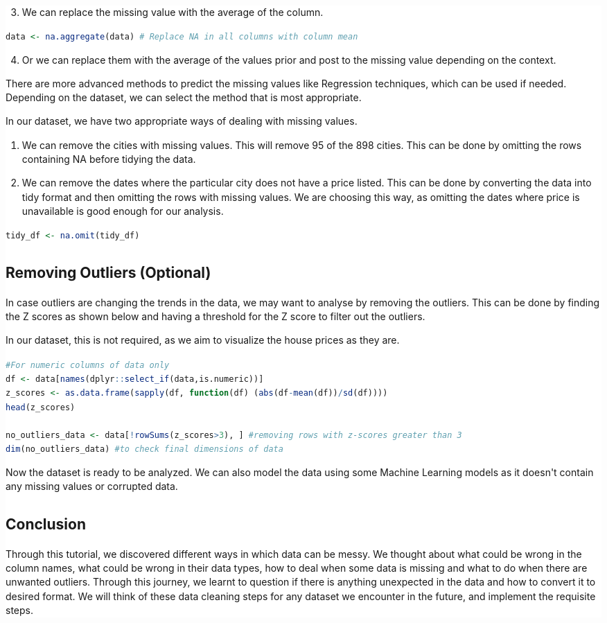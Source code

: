 3) We can replace the missing value with the average of the column.


```r
data <- na.aggregate(data) # Replace NA in all columns with column mean
```


4) Or we can replace them with the average of the values prior and post to the missing value depending on the context. 

There are more advanced methods to predict the missing values like Regression techniques, which can be used if needed. Depending on the dataset, we can select the method that is most appropriate.

In our dataset, we have two appropriate ways of dealing with missing values.

1) We can remove the cities with missing values. This will remove 95 of the 898 cities. This can be done by omitting the rows containing NA before tidying the data.

2) We can remove the dates where the particular city does not have a price listed. This can be done by converting the data into tidy format and then omitting the rows with missing values. We are choosing this way, as omitting the dates where price is unavailable is good enough for our analysis.


```r
tidy_df <- na.omit(tidy_df)
```




## Removing Outliers (Optional)

In case outliers are changing the trends in the data, we may want to analyse by removing the outliers. This can be done by finding the Z scores as shown below and having a threshold for the Z score to filter out the outliers.  

In our dataset, this is not required, as we aim to visualize the house prices as they are.


```r
#For numeric columns of data only
df <- data[names(dplyr::select_if(data,is.numeric))]
z_scores <- as.data.frame(sapply(df, function(df) (abs(df-mean(df))/sd(df))))
head(z_scores)

no_outliers_data <- data[!rowSums(z_scores>3), ] #removing rows with z-scores greater than 3
dim(no_outliers_data) #to check final dimensions of data
```



Now the dataset is ready to be analyzed. We can also model the data using some Machine Learning models as it doesn't contain any missing values or corrupted data.

## Conclusion
Through this tutorial, we discovered different ways in which data can be messy. We thought about what could be wrong in the column names, what could be wrong in their data types, how to deal when some data is missing and what to do when there are unwanted outliers. Through this journey, we learnt to question if there is anything unexpected in the data and how to convert it to desired format. We will think of these data cleaning steps for any dataset we encounter in the future, and implement the requisite steps. 
